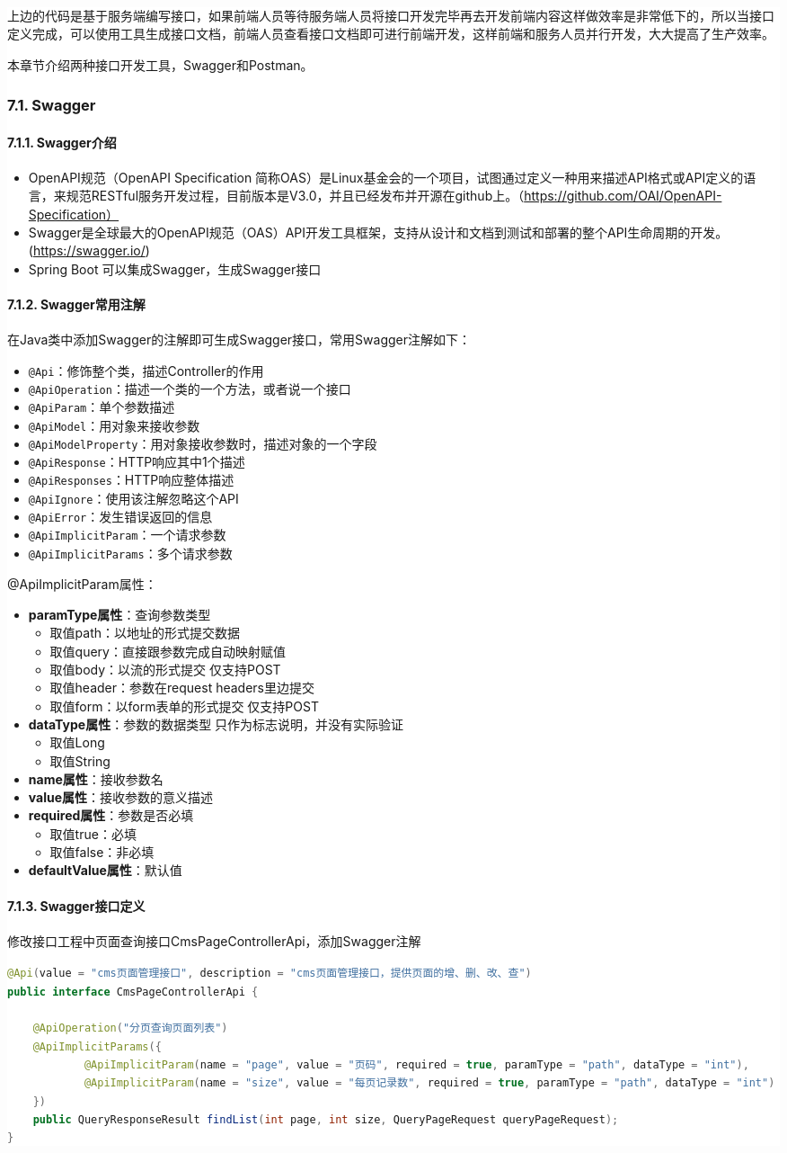 上边的代码是基于服务端编写接口，如果前端人员等待服务端人员将接口开发完毕再去开发前端内容这样做效率是非常低下的，所以当接口定义完成，可以使用工具生成接口文档，前端人员查看接口文档即可进行前端开发，这样前端和服务人员并行开发，大大提高了生产效率。

本章节介绍两种接口开发工具，Swagger和Postman。

### 7.1. Swagger
#### 7.1.1. Swagger介绍

- OpenAPI规范（OpenAPI Specification 简称OAS）是Linux基金会的一个项目，试图通过定义一种用来描述API格式或API定义的语言，来规范RESTful服务开发过程，目前版本是V3.0，并且已经发布并开源在github上。（https://github.com/OAI/OpenAPI-Specification）
- Swagger是全球最大的OpenAPI规范（OAS）API开发工具框架，支持从设计和文档到测试和部署的整个API生命周期的开发。 (https://swagger.io/)
- Spring Boot 可以集成Swagger，生成Swagger接口

#### 7.1.2. Swagger常用注解

在Java类中添加Swagger的注解即可生成Swagger接口，常用Swagger注解如下：

- `@Api`：修饰整个类，描述Controller的作用
- `@ApiOperation`：描述一个类的一个方法，或者说一个接口
- `@ApiParam`：单个参数描述
- `@ApiModel`：用对象来接收参数
- `@ApiModelProperty`：用对象接收参数时，描述对象的一个字段
- `@ApiResponse`：HTTP响应其中1个描述
- `@ApiResponses`：HTTP响应整体描述
- `@ApiIgnore`：使用该注解忽略这个API
- `@ApiError`：发生错误返回的信息
- `@ApiImplicitParam`：一个请求参数
- `@ApiImplicitParams`：多个请求参数

@ApiImplicitParam属性：

- **paramType属性**：查询参数类型
    - 取值path：以地址的形式提交数据
    - 取值query：直接跟参数完成自动映射赋值
    - 取值body：以流的形式提交 仅支持POST
    - 取值header：参数在request headers里边提交
    - 取值form：以form表单的形式提交 仅支持POST
- **dataType属性**：参数的数据类型 只作为标志说明，并没有实际验证
    - 取值Long
    - 取值String
- **name属性**：接收参数名
- **value属性**：接收参数的意义描述
- **required属性**：参数是否必填
    - 取值true：必填
    - 取值false：非必填
- **defaultValue属性**：默认值

#### 7.1.3. Swagger接口定义

修改接口工程中页面查询接口CmsPageControllerApi，添加Swagger注解

```java
@Api(value = "cms页面管理接口", description = "cms页面管理接口，提供页面的增、删、改、查")
public interface CmsPageControllerApi {

    @ApiOperation("分页查询页面列表")
    @ApiImplicitParams({
            @ApiImplicitParam(name = "page", value = "页码", required = true, paramType = "path", dataType = "int"),
            @ApiImplicitParam(name = "size", value = "每页记录数", required = true, paramType = "path", dataType = "int")
    })
    public QueryResponseResult findList(int page, int size, QueryPageRequest queryPageRequest);
}
```
